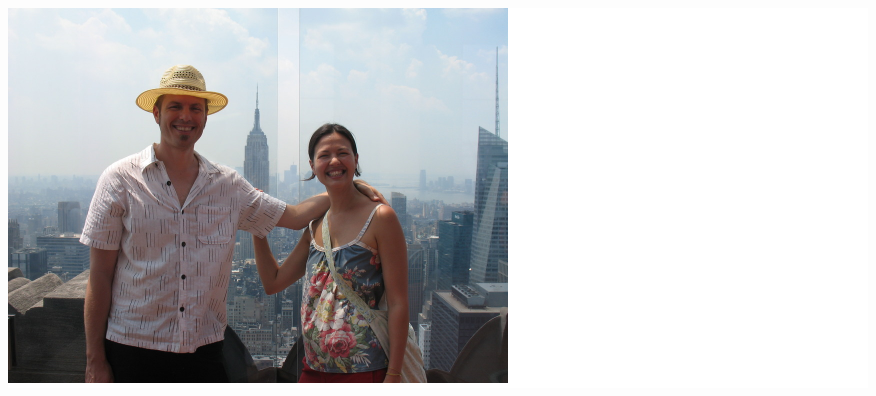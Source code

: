 <img alt="Img_5499" height="375" src="/wp-content/uploads/2011/07/img_5499-scaled-1000.jpg?w=300" width="500" /></a><a href="/wp-content/uploads/2011/07/img_1372-scaled-1000.jpg">
